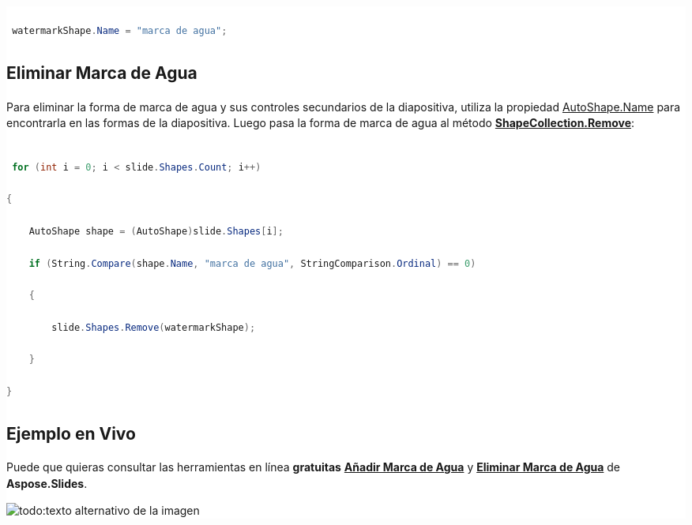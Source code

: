
``` csharp

 watermarkShape.Name = "marca de agua";

```


## **Eliminar Marca de Agua**
Para eliminar la forma de marca de agua y sus controles secundarios de la diapositiva, utiliza la propiedad [AutoShape.Name](https://reference.aspose.com/slides/net/aspose.slides/ishape/properties/name) para encontrarla en las formas de la diapositiva. Luego pasa la forma de marca de agua al método [**ShapeCollection.Remove**](https://reference.aspose.com/net/cells/aspose.cells.drawing/shapecollection/methods/remove):

``` csharp

 for (int i = 0; i < slide.Shapes.Count; i++)

{

	AutoShape shape = (AutoShape)slide.Shapes[i];

	if (String.Compare(shape.Name, "marca de agua", StringComparison.Ordinal) == 0)

	{

		slide.Shapes.Remove(watermarkShape);

	}

}

```


## **Ejemplo en Vivo**
Puede que quieras consultar las herramientas en línea **gratuitas** [**Añadir Marca de Agua**](https://products.aspose.app/slides/watermark) y [**Eliminar Marca de Agua**](https://products.aspose.app/slides/watermark/remove-watermark) de **Aspose.Slides**. 

![todo:texto alternativo de la imagen](slides-watermark.png)